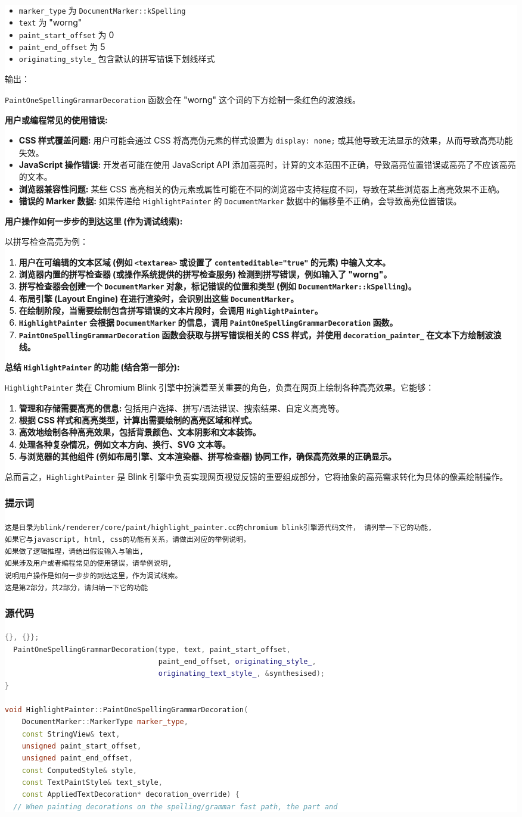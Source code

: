 * `marker_type` 为 `DocumentMarker::kSpelling`
* `text` 为 "worng"
* `paint_start_offset` 为 0
* `paint_end_offset` 为 5
* `originating_style_` 包含默认的拼写错误下划线样式

输出：

`PaintOneSpellingGrammarDecoration` 函数会在 "worng" 这个词的下方绘制一条红色的波浪线。

**用户或编程常见的使用错误:**

* **CSS 样式覆盖问题:** 用户可能会通过 CSS 将高亮伪元素的样式设置为 `display: none;` 或其他导致无法显示的效果，从而导致高亮功能失效。
* **JavaScript 操作错误:**  开发者可能在使用 JavaScript API 添加高亮时，计算的文本范围不正确，导致高亮位置错误或高亮了不应该高亮的文本。
* **浏览器兼容性问题:** 某些 CSS 高亮相关的伪元素或属性可能在不同的浏览器中支持程度不同，导致在某些浏览器上高亮效果不正确。
* **错误的 Marker 数据:** 如果传递给 `HighlightPainter` 的 `DocumentMarker` 数据中的偏移量不正确，会导致高亮位置错误。

**用户操作如何一步步的到达这里 (作为调试线索):**

以拼写检查高亮为例：

1. **用户在可编辑的文本区域 (例如 `<textarea>` 或设置了 `contenteditable="true"` 的元素) 中输入文本。**
2. **浏览器内置的拼写检查器 (或操作系统提供的拼写检查服务) 检测到拼写错误，例如输入了 "worng"。**
3. **拼写检查器会创建一个 `DocumentMarker` 对象，标记错误的位置和类型 (例如 `DocumentMarker::kSpelling`)。**
4. **布局引擎 (Layout Engine) 在进行渲染时，会识别出这些 `DocumentMarker`。**
5. **在绘制阶段，当需要绘制包含拼写错误的文本片段时，会调用 `HighlightPainter`。**
6. **`HighlightPainter` 会根据 `DocumentMarker` 的信息，调用 `PaintOneSpellingGrammarDecoration` 函数。**
7. **`PaintOneSpellingGrammarDecoration` 函数会获取与拼写错误相关的 CSS 样式，并使用 `decoration_painter_` 在文本下方绘制波浪线。**

**总结 `HighlightPainter` 的功能 (结合第一部分):**

`HighlightPainter` 类在 Chromium Blink 引擎中扮演着至关重要的角色，负责在网页上绘制各种高亮效果。它能够：

1. **管理和存储需要高亮的信息:**  包括用户选择、拼写/语法错误、搜索结果、自定义高亮等。
2. **根据 CSS 样式和高亮类型，计算出需要绘制的高亮区域和样式。**
3. **高效地绘制各种高亮效果，包括背景颜色、文本阴影和文本装饰。**
4. **处理各种复杂情况，例如文本方向、换行、SVG 文本等。**
5. **与浏览器的其他组件 (例如布局引擎、文本渲染器、拼写检查器) 协同工作，确保高亮效果的正确显示。**

总而言之，`HighlightPainter` 是 Blink 引擎中负责实现网页视觉反馈的重要组成部分，它将抽象的高亮需求转化为具体的像素绘制操作。

### 提示词
```
这是目录为blink/renderer/core/paint/highlight_painter.cc的chromium blink引擎源代码文件， 请列举一下它的功能, 
如果它与javascript, html, css的功能有关系，请做出对应的举例说明，
如果做了逻辑推理，请给出假设输入与输出,
如果涉及用户或者编程常见的使用错误，请举例说明,
说明用户操作是如何一步步的到达这里，作为调试线索。
这是第2部分，共2部分，请归纳一下它的功能
```

### 源代码
```cpp
{}, {}};
  PaintOneSpellingGrammarDecoration(type, text, paint_start_offset,
                                    paint_end_offset, originating_style_,
                                    originating_text_style_, &synthesised);
}

void HighlightPainter::PaintOneSpellingGrammarDecoration(
    DocumentMarker::MarkerType marker_type,
    const StringView& text,
    unsigned paint_start_offset,
    unsigned paint_end_offset,
    const ComputedStyle& style,
    const TextPaintStyle& text_style,
    const AppliedTextDecoration* decoration_override) {
  // When painting decorations on the spelling/grammar fast path, the part and
```